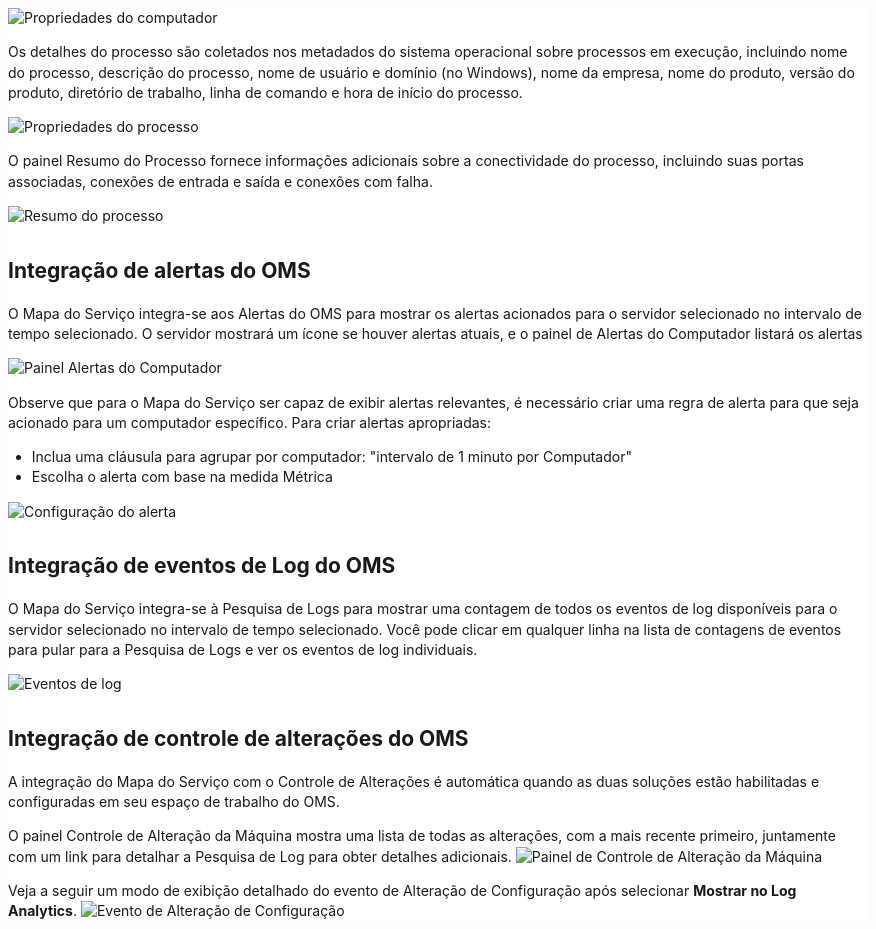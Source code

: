 ![Propriedades do computador](media/oms-service-map/machine-properties.png)

Os detalhes do processo são coletados nos metadados do sistema operacional sobre processos em execução, incluindo nome do processo, descrição do processo, nome de usuário e domínio (no Windows), nome da empresa, nome do produto, versão do produto, diretório de trabalho, linha de comando e hora de início do processo.

![Propriedades do processo](media/oms-service-map/process-properties.png)

O painel Resumo do Processo fornece informações adicionais sobre a conectividade do processo, incluindo suas portas associadas, conexões de entrada e saída e conexões com falha.

![Resumo do processo](media/oms-service-map/process-summary.png)

## <a name="oms-alerts-integration"></a>Integração de alertas do OMS
O Mapa do Serviço integra-se aos Alertas do OMS para mostrar os alertas acionados para o servidor selecionado no intervalo de tempo selecionado.  O servidor mostrará um ícone se houver alertas atuais, e o painel de Alertas do Computador listará os alertas

![Painel Alertas do Computador](media/oms-service-map/machine-alerts.png)

Observe que para o Mapa do Serviço ser capaz de exibir alertas relevantes, é necessário criar uma regra de alerta para que seja acionado para um computador específico.  Para criar alertas apropriadas:
- Inclua uma cláusula para agrupar por computador: "intervalo de 1 minuto por Computador"
- Escolha o alerta com base na medida Métrica

![Configuração do alerta](media/oms-service-map/alert-configuration.png)


## <a name="oms-log-events-integration"></a>Integração de eventos de Log do OMS
O Mapa do Serviço integra-se à Pesquisa de Logs para mostrar uma contagem de todos os eventos de log disponíveis para o servidor selecionado no intervalo de tempo selecionado.  Você pode clicar em qualquer linha na lista de contagens de eventos para pular para a Pesquisa de Logs e ver os eventos de log individuais.

![Eventos de log](media/oms-service-map/log-events.png)

## <a name="oms-change-tracking-integration"></a>Integração de controle de alterações do OMS
A integração do Mapa do Serviço com o Controle de Alterações é automática quando as duas soluções estão habilitadas e configuradas em seu espaço de trabalho do OMS.

O painel Controle de Alteração da Máquina mostra uma lista de todas as alterações, com a mais recente primeiro, juntamente com um link para detalhar a Pesquisa de Log para obter detalhes adicionais.
![Painel de Controle de Alteração da Máquina](media/oms-service-map/change-tracking.png)

Veja a seguir um modo de exibição detalhado do evento de Alteração de Configuração após selecionar **Mostrar no Log Analytics**.
![Evento de Alteração de Configuração](media/oms-service-map/configuration-change-event.png)
